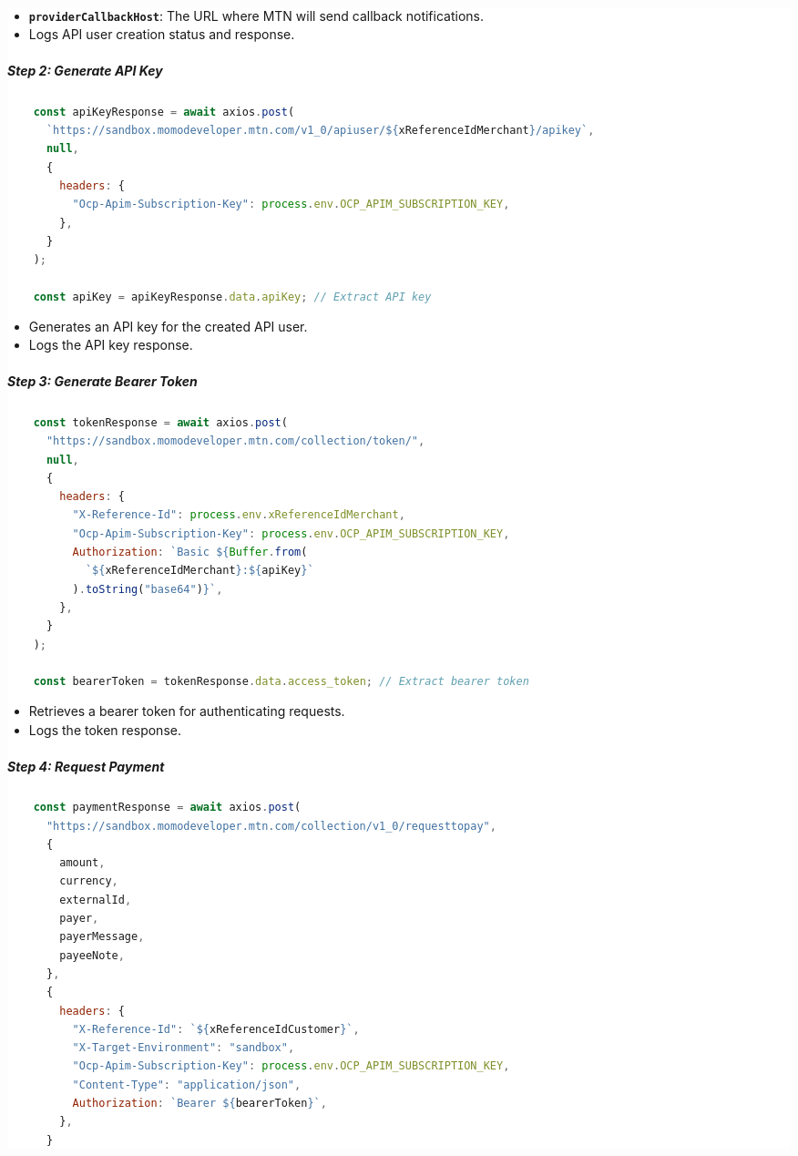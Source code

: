 - **`providerCallbackHost`**: The URL where MTN will send callback notifications.
- Logs API user creation status and response.

##### Step 2: Generate API Key

```javascript
    const apiKeyResponse = await axios.post(
      `https://sandbox.momodeveloper.mtn.com/v1_0/apiuser/${xReferenceIdMerchant}/apikey`,
      null,
      {
        headers: {
          "Ocp-Apim-Subscription-Key": process.env.OCP_APIM_SUBSCRIPTION_KEY,
        },
      }
    );

    const apiKey = apiKeyResponse.data.apiKey; // Extract API key
```

- Generates an API key for the created API user.
- Logs the API key response.

##### Step 3: Generate Bearer Token

```javascript
    const tokenResponse = await axios.post(
      "https://sandbox.momodeveloper.mtn.com/collection/token/",
      null,
      {
        headers: {
          "X-Reference-Id": process.env.xReferenceIdMerchant,
          "Ocp-Apim-Subscription-Key": process.env.OCP_APIM_SUBSCRIPTION_KEY,
          Authorization: `Basic ${Buffer.from(
            `${xReferenceIdMerchant}:${apiKey}`
          ).toString("base64")}`,
        },
      }
    );

    const bearerToken = tokenResponse.data.access_token; // Extract bearer token
```

- Retrieves a bearer token for authenticating requests.
- Logs the token response.

##### Step 4: Request Payment

```javascript
    const paymentResponse = await axios.post(
      "https://sandbox.momodeveloper.mtn.com/collection/v1_0/requesttopay",
      {
        amount,
        currency,
        externalId,
        payer,
        payerMessage,
        payeeNote,
      },
      {
        headers: {
          "X-Reference-Id": `${xReferenceIdCustomer}`,
          "X-Target-Environment": "sandbox",
          "Ocp-Apim-Subscription-Key": process.env.OCP_APIM_SUBSCRIPTION_KEY,
          "Content-Type": "application/json",
          Authorization: `Bearer ${bearerToken}`,
        },
      }
```